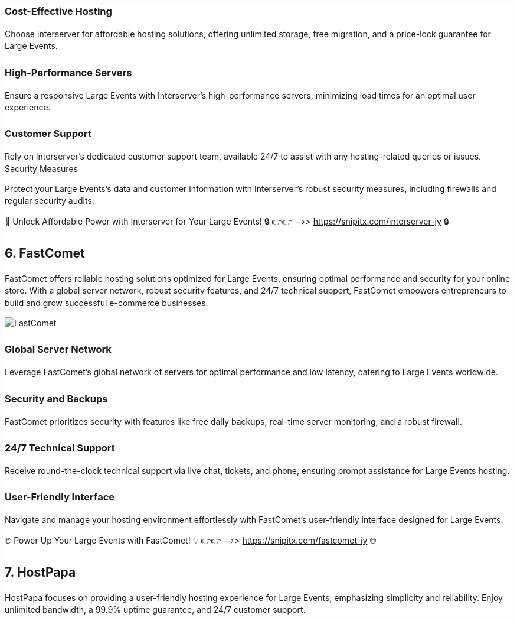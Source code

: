 ### Cost-Effective Hosting
Choose Interserver for affordable hosting solutions, offering unlimited storage, free migration, and a price-lock guarantee for Large Events.

### High-Performance Servers
Ensure a responsive Large Events with Interserver’s high-performance servers, minimizing load times for an optimal user experience.

### Customer Support
Rely on Interserver’s dedicated customer support team, available 24/7 to assist with any hosting-related queries or issues.
Security Measures

Protect your Large Events’s data and customer information with Interserver’s robust security measures, including firewalls and regular security audits.

💸 Unlock Affordable Power with Interserver for Your Large Events! 🔒
👉👉 -->> https://snipitx.com/interserver-jy 🔒

## 6. FastComet

FastComet offers reliable hosting solutions optimized for Large Events, ensuring optimal performance and security for your online store. With a global server network, robust security features, and 24/7 technical support, FastComet empowers entrepreneurs to build and grow successful e-commerce businesses.

![FastComet](https://i.imgur.com/7qgXuWp.png "FastComet Hosting")

### Global Server Network
Leverage FastComet’s global network of servers for optimal performance and low latency, catering to Large Events worldwide.

### Security and Backups
FastComet prioritizes security with features like free daily backups, real-time server monitoring, and a robust firewall.

### 24/7 Technical Support
Receive round-the-clock technical support via live chat, tickets, and phone, ensuring prompt assistance for Large Events hosting.

### User-Friendly Interface
Navigate and manage your hosting environment effortlessly with FastComet’s user-friendly interface designed for Large Events.

🌐 Power Up Your Large Events with FastComet! 💡
👉👉 -->> https://snipitx.com/fastcomet-jy 🌐

## 7. HostPapa

HostPapa focuses on providing a user-friendly hosting experience for Large Events, emphasizing simplicity and reliability. Enjoy unlimited bandwidth, a 99.9% uptime guarantee, and 24/7 customer support.
